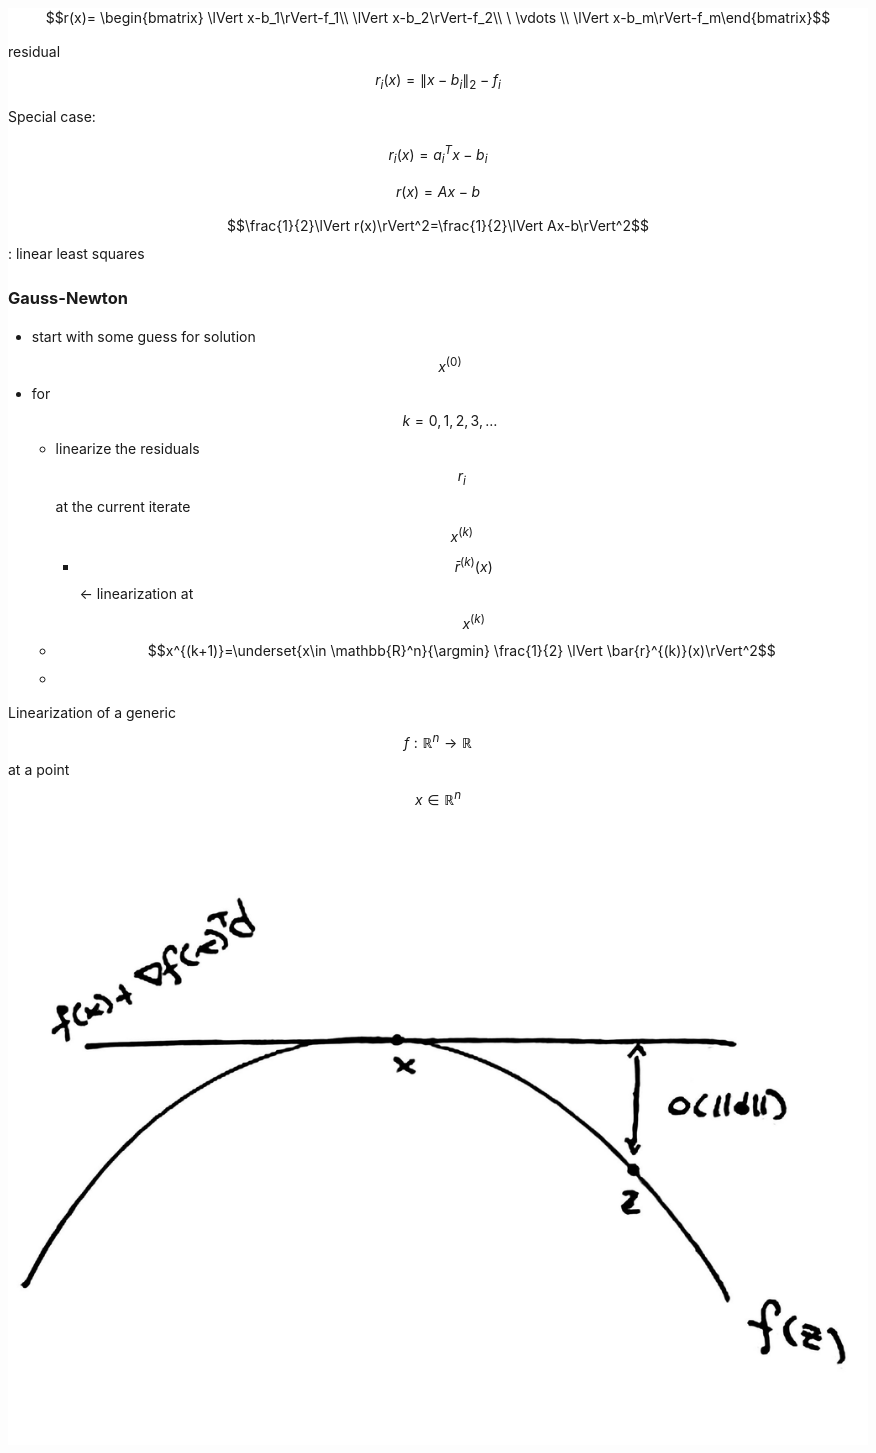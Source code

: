 $$r(x)= \begin{bmatrix} \lVert x-b_1\rVert-f_1\\ \lVert x-b_2\rVert-f_2\\ \ \vdots \\ \lVert x-b_m\rVert-f_m\end{bmatrix}$$

residual $$r_i(x)=\lVert x-b_i \rVert_2-f_i$$

Special case:

$$r_i(x)=a_i^Tx-b_i$$

$$r(x)=Ax-b$$

$$\frac{1}{2}\lVert r(x)\rVert^2=\frac{1}{2}\lVert Ax-b\rVert^2$$: linear least squares

###

### Gauss-Newton

* start with some guess for solution $$x^{(0)}$$
* for $$k = 0,1,2,3,…$$
  * linearize the residuals $$r_i$$ at the current iterate $$x^{(k)}$$
    * $$\bar{r}^{(k)}(x)$$ ← linearization at $$x^{(k)}$$
  * $$x^{(k+1)}=\underset{x\in \mathbb{R}^n}{\argmin} \frac{1}{2} \lVert \bar{r}^{(k)}(x)\rVert^2$$
  *

Linearization of a generic $$f:\mathbb{R}^n\to \mathbb{R}$$ at a point $$x\in \mathbb{R}^n$$

![](<.gitbook/assets/image (23).png>)
